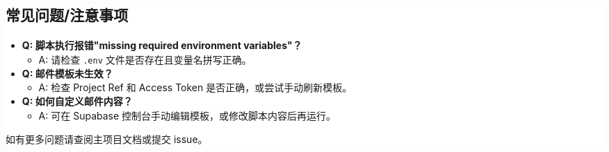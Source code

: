 
## 常见问题/注意事项

- **Q: 脚本执行报错"missing required environment variables"？**
  - A: 请检查 `.env` 文件是否存在且变量名拼写正确。
- **Q: 邮件模板未生效？**
  - A: 检查 Project Ref 和 Access Token 是否正确，或尝试手动刷新模板。
- **Q: 如何自定义邮件内容？**
  - A: 可在 Supabase 控制台手动编辑模板，或修改脚本内容后再运行。

如有更多问题请查阅主项目文档或提交 issue。
